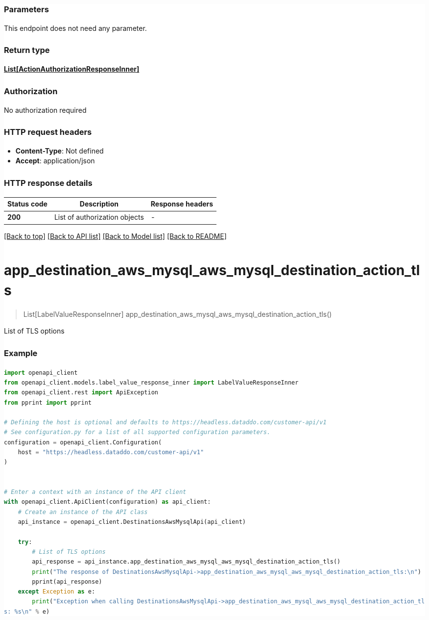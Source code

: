 

### Parameters

This endpoint does not need any parameter.

### Return type

[**List[ActionAuthorizationResponseInner]**](ActionAuthorizationResponseInner.md)

### Authorization

No authorization required

### HTTP request headers

 - **Content-Type**: Not defined
 - **Accept**: application/json

### HTTP response details

| Status code | Description | Response headers |
|-------------|-------------|------------------|
**200** | List of authorization objects |  -  |

[[Back to top]](#) [[Back to API list]](../README.md#documentation-for-api-endpoints) [[Back to Model list]](../README.md#documentation-for-models) [[Back to README]](../README.md)

# **app_destination_aws_mysql_aws_mysql_destination_action_tls**
> List[LabelValueResponseInner] app_destination_aws_mysql_aws_mysql_destination_action_tls()

List of TLS options

### Example


```python
import openapi_client
from openapi_client.models.label_value_response_inner import LabelValueResponseInner
from openapi_client.rest import ApiException
from pprint import pprint

# Defining the host is optional and defaults to https://headless.dataddo.com/customer-api/v1
# See configuration.py for a list of all supported configuration parameters.
configuration = openapi_client.Configuration(
    host = "https://headless.dataddo.com/customer-api/v1"
)


# Enter a context with an instance of the API client
with openapi_client.ApiClient(configuration) as api_client:
    # Create an instance of the API class
    api_instance = openapi_client.DestinationsAwsMysqlApi(api_client)

    try:
        # List of TLS options
        api_response = api_instance.app_destination_aws_mysql_aws_mysql_destination_action_tls()
        print("The response of DestinationsAwsMysqlApi->app_destination_aws_mysql_aws_mysql_destination_action_tls:\n")
        pprint(api_response)
    except Exception as e:
        print("Exception when calling DestinationsAwsMysqlApi->app_destination_aws_mysql_aws_mysql_destination_action_tls: %s\n" % e)
```
